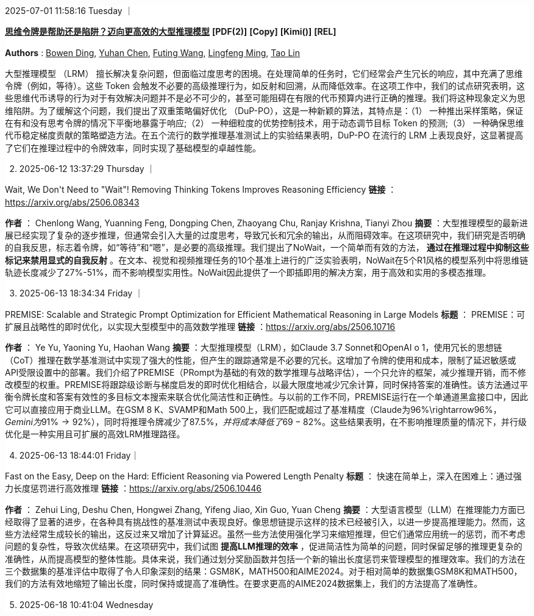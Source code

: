2025-07-01 11:58:16 Tuesday ｜

 **[思维令牌是帮助还是陷阱？迈向更高效的大型推理模型](https://papers.cool/arxiv/2506.23840)** **[PDF(2)]** **[Copy]** **[Kimi()]** **[REL]**

 **Authors** : [Bowen Ding](https://arxiv.org/search/?searchtype=author&query=Bowen%20Ding), [Yuhan Chen](https://arxiv.org/search/?searchtype=author&query=Yuhan%20Chen), [Futing Wang](https://arxiv.org/search/?searchtype=author&query=Futing%20Wang), [Lingfeng Ming](https://arxiv.org/search/?searchtype=author&query=Lingfeng%20Ming), [Tao Lin](https://arxiv.org/search/?searchtype=author&query=Tao%20Lin)

大型推理模型 （LRM） 擅长解决复杂问题，但面临过度思考的困境。在处理简单的任务时，它们经常会产生冗长的响应，其中充满了思维令牌（例如，等待）。这些 Token 会触发不必要的高级推理行为，如反射和回溯，从而降低效率。在这项工作中，我们的试点研究表明，这些思维代币诱导的行为对于有效解决问题并不是必不可少的，甚至可能阻碍在有限的代币预算内进行正确的推理。我们将这种现象定义为思维陷阱。为了缓解这个问题，我们提出了双重策略偏好优化 （DuP-PO），这是一种新颖的算法，其特点是：（1） 一种推出采样策略，保证在有和没有思考令牌的情况下平衡地暴露于响应;（2） 一种细粒度的优势控制技术，用于动态调节目标 Token 的预测;（3） 一种确保思维代币稳定梯度贡献的策略塑造方法。在五个流行的数学推理基准测试上的实验结果表明，DuP-PO 在流行的 LRM 上表现良好，这显著提高了它们在推理过程中的令牌效率，同时实现了基础模型的卓越性能。

2. 2025-06-12 13:37:29 Thursday ｜

Wait, We Don't Need to "Wait"! Removing Thinking Tokens Improves  Reasoning Efficiency
 **链接** ：https://arxiv.org/abs/2506.08343

 **作者** ： Chenlong Wang,  Yuanning Feng,  Dongping Chen,  Zhaoyang Chu,  Ranjay Krishna,  Tianyi Zhou
 **摘要** ：大型推理模型的最新进展已经实现了复杂的逐步推理，但通常会引入大量的过度思考，导致冗长和冗余的输出，从而阻碍效率。在这项研究中，我们研究是否明确的自我反思，标志着令牌，如“等待”和“嗯”，是必要的高级推理。我们提出了NoWait，一个简单而有效的方法， **通过在推理过程中抑制这些标记来禁用显式的自我反射** 。在文本、视觉和视频推理任务的10个基准上进行的广泛实验表明，NoWait在5个R1风格的模型系列中将思维链轨迹长度减少了27%-51%，而不影响模型实用性。NoWait因此提供了一个即插即用的解决方案，用于高效和实用的多模态推理。

3. 2025-06-13 18:34:34 Friday ｜

PREMISE: Scalable and Strategic Prompt Optimization for Efficient  Mathematical Reasoning in Large Models
 **标题** ： PREMISE：可扩展且战略性的即时优化，以实现大型模型中的高效数学推理
 **链接** ：https://arxiv.org/abs/2506.10716

 **作者** ： Ye Yu,  Yaoning Yu,  Haohan Wang
 **摘要** ：大型推理模型（LRM），如Claude 3.7 Sonnet和OpenAI o 1，使用冗长的思想链（CoT）推理在数学基准测试中实现了强大的性能，但产生的跟踪通常是不必要的冗长。这增加了令牌的使用和成本，限制了延迟敏感或API受限设置中的部署。我们介绍了PREMISE（PRompt为基础的有效的数学推理与战略评估），一个只允许的框架，减少推理开销，而不修改模型的权重。PREMISE将跟踪级诊断与梯度启发的即时优化相结合，以最大限度地减少冗余计算，同时保持答案的准确性。该方法通过平衡令牌长度和答案有效性的多目标文本搜索来联合优化简洁性和正确性。与以前的工作不同，PREMISE运行在一个单通道黑盒接口中，因此它可以直接应用于商业LLM。在GSM 8 K、SVAMP和Math 500上，我们匹配或超过了基准精度（Claude为96\%\rightarrow96\%$，Gemini为91\%\rightarrow92\%$），同时将推理令牌减少了87.5\%$，并将成本降低了69 - 82\%$。这些结果表明，在不影响推理质量的情况下，并行级优化是一种实用且可扩展的高效LRM推理路径。

4. 2025-06-13 18:44:01 Friday｜

Fast on the Easy, Deep on the Hard: Efficient Reasoning via Powered  Length Penalty
 **标题** ： 快速在简单上，深入在困难上：通过强力长度惩罚进行高效推理
 **链接** ：https://arxiv.org/abs/2506.10446

 **作者** ： Zehui Ling,  Deshu Chen,  Hongwei Zhang,  Yifeng Jiao,  Xin Guo,  Yuan Cheng
 **摘要** ：大型语言模型（LLM）在推理能力方面已经取得了显著的进步，在各种具有挑战性的基准测试中表现良好。像思想链提示这样的技术已经被引入，以进一步提高推理能力。然而，这些方法经常生成较长的输出，这反过来又增加了计算延迟。虽然一些方法使用强化学习来缩短推理，但它们通常应用统一的惩罚，而不考虑问题的复杂性，导致次优结果。在这项研究中，我们试图 **提高LLM推理的效率** ，促进简洁性为简单的问题，同时保留足够的推理更复杂的准确性，从而提高模型的整体性能。具体来说，我们通过划分奖励函数并包括一个新的输出长度惩罚来管理模型的推理效率。我们的方法在三个数据集的基准评估中取得了令人印象深刻的结果：GSM8K，MATH500和AIME2024。对于相对简单的数据集GSM8K和MATH500，我们的方法有效地缩短了输出长度，同时保持或提高了准确性。在要求更高的AIME2024数据集上，我们的方法提高了准确性。

5. 2025-06-18 10:41:04 Wednesday
